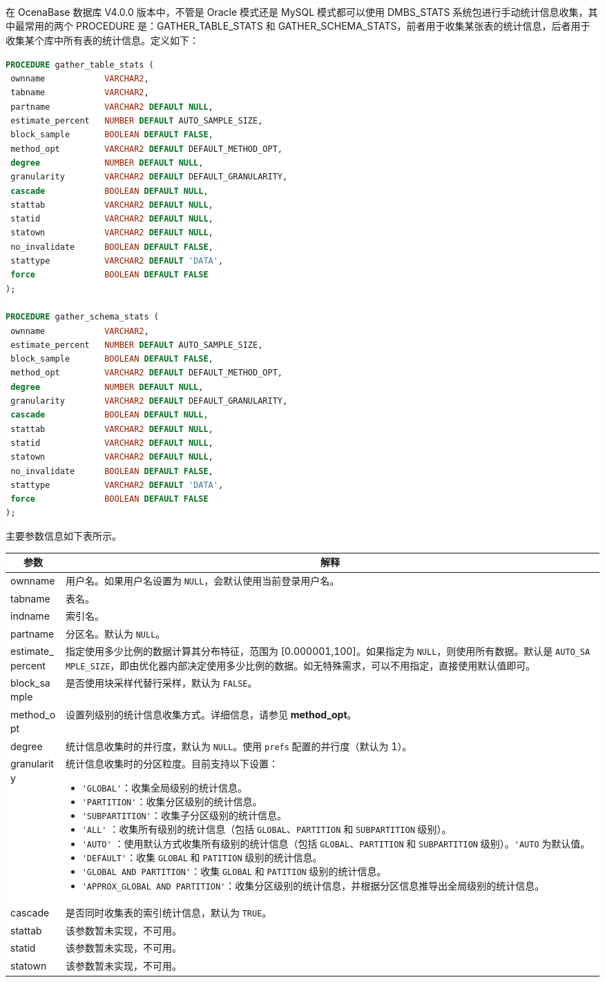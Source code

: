  在 OcenaBase 数据库 V4.0.0 版本中，不管是 Oracle 模式还是 MySQL 模式都可以使用 DMBS_STATS 系统包进行手动统计信息收集，其中最常用的两个 PROCEDURE 是：GATHER_TABLE_STATS 和 GATHER_SCHEMA_STATS，前者用于收集某张表的统计信息，后者用于收集某个库中所有表的统计信息。定义如下：

 ```sql
 PROCEDURE gather_table_stats (
  ownname            VARCHAR2,
  tabname            VARCHAR2,
  partname           VARCHAR2 DEFAULT NULL,
  estimate_percent   NUMBER DEFAULT AUTO_SAMPLE_SIZE,
  block_sample       BOOLEAN DEFAULT FALSE,
  method_opt         VARCHAR2 DEFAULT DEFAULT_METHOD_OPT,
  degree             NUMBER DEFAULT NULL,
  granularity        VARCHAR2 DEFAULT DEFAULT_GRANULARITY,
  cascade            BOOLEAN DEFAULT NULL,
  stattab            VARCHAR2 DEFAULT NULL,
  statid             VARCHAR2 DEFAULT NULL,
  statown            VARCHAR2 DEFAULT NULL,
  no_invalidate      BOOLEAN DEFAULT FALSE,
  stattype           VARCHAR2 DEFAULT 'DATA',
  force              BOOLEAN DEFAULT FALSE
);

PROCEDURE gather_schema_stats (
  ownname            VARCHAR2,
  estimate_percent   NUMBER DEFAULT AUTO_SAMPLE_SIZE,
  block_sample       BOOLEAN DEFAULT FALSE,
  method_opt         VARCHAR2 DEFAULT DEFAULT_METHOD_OPT,
  degree             NUMBER DEFAULT NULL,
  granularity        VARCHAR2 DEFAULT DEFAULT_GRANULARITY,
  cascade            BOOLEAN DEFAULT NULL,
  stattab            VARCHAR2 DEFAULT NULL,
  statid             VARCHAR2 DEFAULT NULL,
  statown            VARCHAR2 DEFAULT NULL,
  no_invalidate      BOOLEAN DEFAULT FALSE,
  stattype           VARCHAR2 DEFAULT 'DATA',
  force              BOOLEAN DEFAULT FALSE
);
```

主要参数信息如下表所示。

|        参数        |       解释     |
|------------------|-------------------------|
| ownname          | 用户名。如果用户名设置为 `NULL`，会默认使用当前登录用户名。    |
| tabname          | 表名。   |
| indname          | 索引名。     |
| partname         | 分区名。默认为 `NULL`。   |
| estimate_percent | 指定使用多少比例的数据计算其分布特征，范围为 \[0.000001,100\]。如果指定为 `NULL`，则使用所有数据。默认是 `AUTO_SAMPLE_SIZE`，即由优化器内部决定使用多少比例的数据。如无特殊需求，可以不用指定，直接使用默认值即可。     |
| block_sample     | 是否使用块采样代替行采样，默认为 `FALSE`。 |
| method_opt       | 设置列级别的统计信息收集方式。详细信息，请参见 **method_opt**。  |
| degree           | 统计信息收集时的并行度，默认为 `NULL`。使用 `prefs` 配置的并行度（默认为 1）。    |
| granularity      | 统计信息收集时的分区粒度。目前支持以下设置： <ul><li> `'GLOBAL'`：收集全局级别的统计信息。</li> <li>`'PARTITION'`：收集分区级别的统计信息。</li> <li> `'SUBPARTITION'`：收集子分区级别的统计信息。</li>   <li>`'ALL'` ：收集所有级别的统计信息（包括 `GLOBAL`、`PARTITION` 和 `SUBPARTITION` 级别）。</li>   <li> `'AUTO'` ：使用默认方式收集所有级别的统计信息（包括 `GLOBAL`、`PARTITION` 和 `SUBPARTITION` 级别）。`'AUTO` 为默认值。</li>   <li> `'DEFAULT'`：收集 `GLOBAL` 和 `PATITION` 级别的统计信息。</li>   <li> `'GLOBAL AND PARTITION'`：收集 `GLOBAL` 和 `PATITION` 级别的统计信息。</li>   <li> `'APPROX_GLOBAL AND PARTITION'`：收集分区级别的统计信息，并根据分区信息推导出全局级别的统计信息。</li></ul>    |
| cascade          | 是否同时收集表的索引统计信息，默认为 `TRUE`。 |
| stattab          | 该参数暂未实现，不可用。   |
| statid           | 该参数暂未实现，不可用。    |
| statown          | 该参数暂未实现，不可用。    |